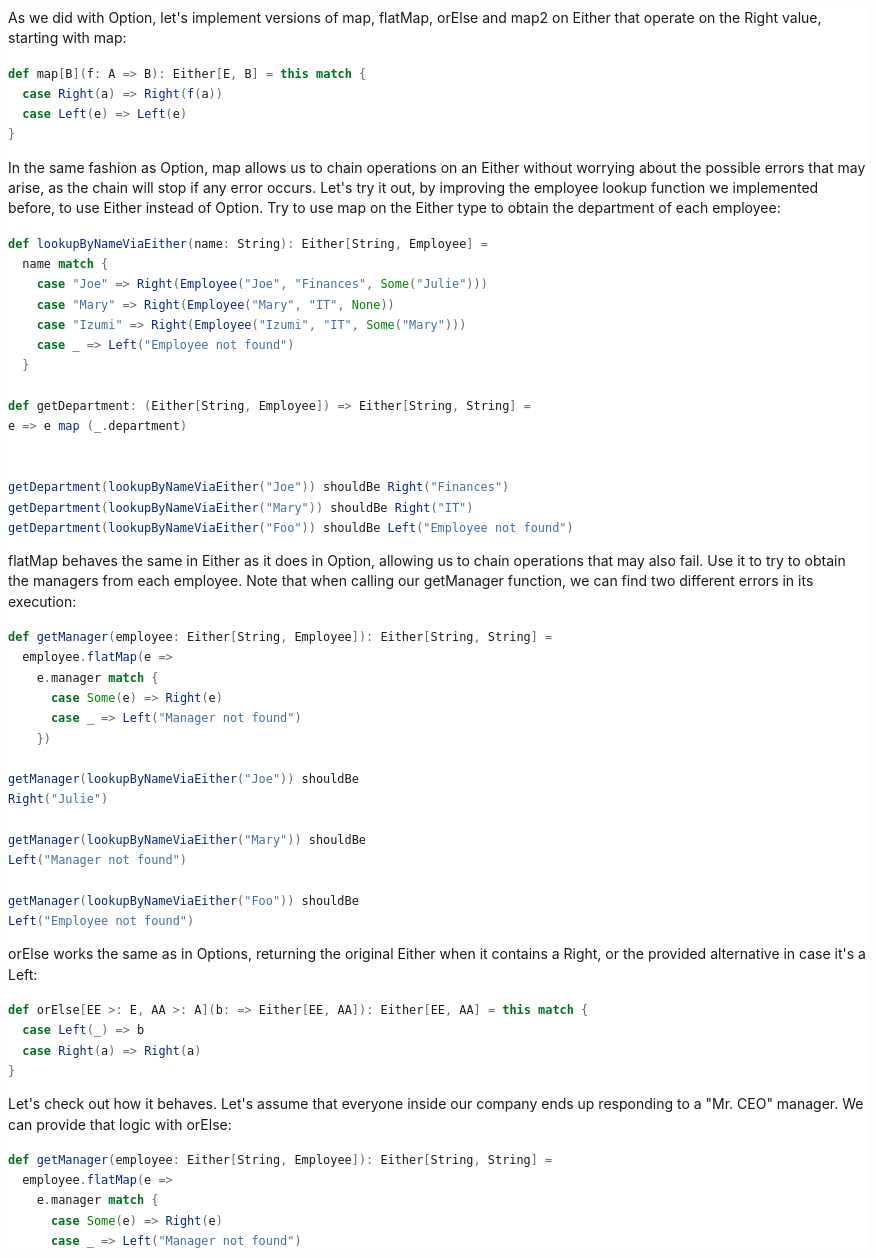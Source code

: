As we did with Option, let's implement versions of map, flatMap, orElse and map2 on Either that operate on the Right value, starting with map:
```scala
def map[B](f: A => B): Either[E, B] = this match {
  case Right(a) => Right(f(a))
  case Left(e) => Left(e)
}
```
In the same fashion as Option, map allows us to chain operations on an Either without worrying about the possible errors that may arise, as the chain will stop if any error occurs. Let's try it out, by improving the employee lookup function we implemented before, to use Either instead of Option. Try to use map on the Either type to obtain the department of each employee:
```scala
def lookupByNameViaEither(name: String): Either[String, Employee] =
  name match {
    case "Joe" => Right(Employee("Joe", "Finances", Some("Julie")))
    case "Mary" => Right(Employee("Mary", "IT", None))
    case "Izumi" => Right(Employee("Izumi", "IT", Some("Mary")))
    case _ => Left("Employee not found")
  }

def getDepartment: (Either[String, Employee]) => Either[String, String] = 
e => e map (_.department)


getDepartment(lookupByNameViaEither("Joe")) shouldBe Right("Finances")
getDepartment(lookupByNameViaEither("Mary")) shouldBe Right("IT")
getDepartment(lookupByNameViaEither("Foo")) shouldBe Left("Employee not found")
```
flatMap behaves the same in Either as it does in Option, allowing us to chain operations that may also fail. Use it to try to obtain the managers from each employee. Note that when calling our getManager function, we can find two different errors in its execution:
```scala
def getManager(employee: Either[String, Employee]): Either[String, String] =
  employee.flatMap(e =>
    e.manager match {
      case Some(e) => Right(e)
      case _ => Left("Manager not found")
    })

getManager(lookupByNameViaEither("Joe")) shouldBe 
Right("Julie")

getManager(lookupByNameViaEither("Mary")) shouldBe 
Left("Manager not found")

getManager(lookupByNameViaEither("Foo")) shouldBe 
Left("Employee not found")
```
orElse works the same as in Options, returning the original Either when it contains a Right, or the provided alternative in case it's a Left:
```scala
def orElse[EE >: E, AA >: A](b: => Either[EE, AA]): Either[EE, AA] = this match {
  case Left(_) => b
  case Right(a) => Right(a)
}
```
Let's check out how it behaves. Let's assume that everyone inside our company ends up responding to a "Mr. CEO" manager. We can provide that logic with orElse:
```scala
def getManager(employee: Either[String, Employee]): Either[String, String] =
  employee.flatMap(e =>
    e.manager match {
      case Some(e) => Right(e)
      case _ => Left("Manager not found")
```